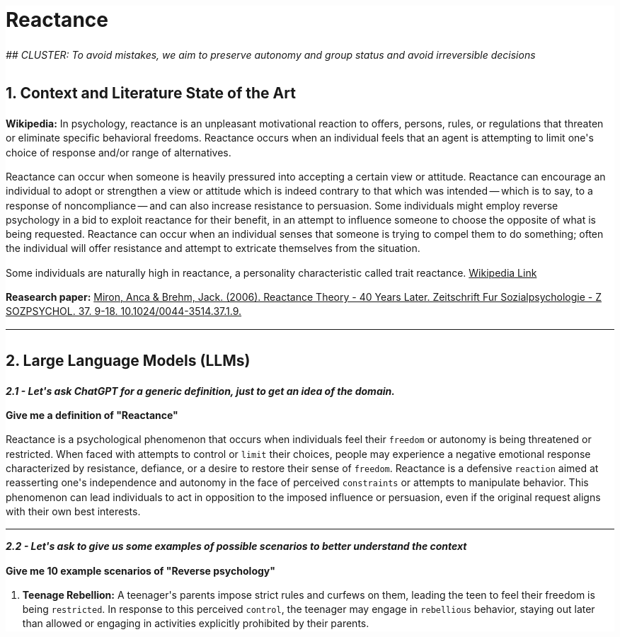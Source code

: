 # Reactance

*## CLUSTER: To avoid mistakes, we aim to preserve autonomy and group status and avoid irreversible decisions*

## 1. Context and Literature State of the Art

**Wikipedia:**
In psychology, reactance is an unpleasant motivational reaction to offers, persons, rules, or regulations that threaten or eliminate specific behavioral freedoms. Reactance occurs when an individual feels that an agent is attempting to limit one's choice of response and/or range of alternatives.

Reactance can occur when someone is heavily pressured into accepting a certain view or attitude. Reactance can encourage an individual to adopt or strengthen a view or attitude which is indeed contrary to that which was intended — which is to say, to a response of noncompliance — and can also increase resistance to persuasion. Some individuals might employ reverse psychology in a bid to exploit reactance for their benefit, in an attempt to influence someone to choose the opposite of what is being requested. Reactance can occur when an individual senses that someone is trying to compel them to do something; often the individual will offer resistance and attempt to extricate themselves from the situation.

Some individuals are naturally high in reactance, a personality characteristic called trait reactance. [Wikipedia Link](https://en.wikipedia.org/wiki/Reactance_(psychology))

**Reasearch paper:**
[Miron, Anca & Brehm, Jack. (2006). Reactance Theory - 40 Years Later. Zeitschrift Fur Sozialpsychologie - Z SOZPSYCHOL. 37. 9-18. 10.1024/0044-3514.37.1.9.](https://www.researchgate.net/publication/240218056_Reactance_Theory_-_40_Years_Later)

---

## 2. Large Language Models (LLMs)

***2.1 - Let's ask ChatGPT for a generic definition, just to get an idea of the domain.***

**Give me a definition of "Reactance"**

Reactance is a psychological phenomenon that occurs when individuals feel their `freedom` or autonomy is being threatened or restricted. When faced with attempts to control or `limit` their choices, people may experience a negative emotional response characterized by resistance, defiance, or a desire to restore their sense of `freedom`. Reactance is a defensive `reaction` aimed at reasserting one's independence and autonomy in the face of perceived `constraints` or attempts to manipulate behavior. This phenomenon can lead individuals to act in opposition to the imposed influence or persuasion, even if the original request aligns with their own best interests.

---

***2.2 - Let's ask to give us some examples of possible scenarios to better understand the context***

**Give me 10 example scenarios of "Reverse psychology"**

1. **Teenage Rebellion:** A teenager's parents impose strict rules and curfews on them, leading the teen to feel their freedom is being `restricted`. In response to this perceived `control`, the teenager may engage in `rebellious` behavior, staying out later than allowed or engaging in activities explicitly prohibited by their parents.
